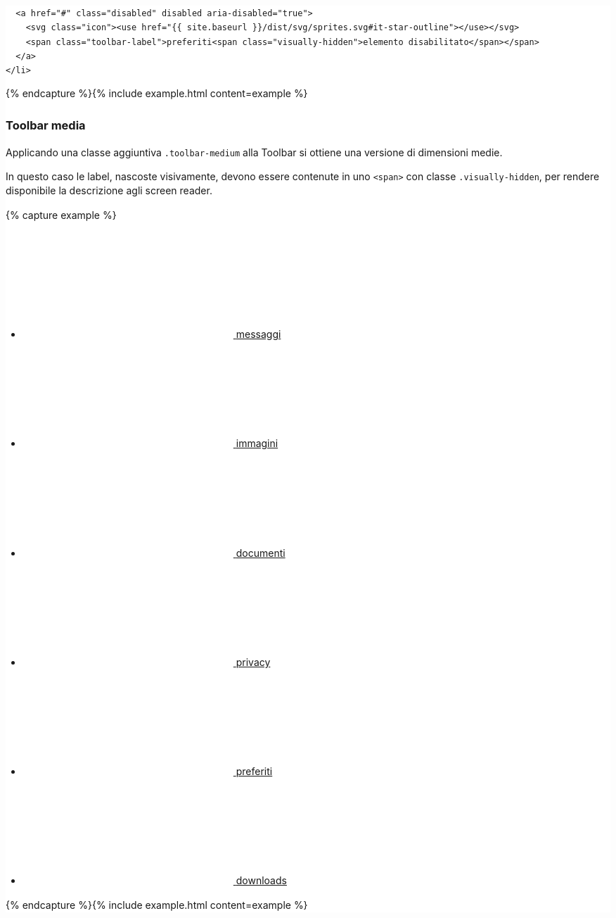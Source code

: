       <a href="#" class="disabled" disabled aria-disabled="true">
        <svg class="icon"><use href="{{ site.baseurl }}/dist/svg/sprites.svg#it-star-outline"></use></svg>
        <span class="toolbar-label">preferiti<span class="visually-hidden">elemento disabilitato</span></span>
      </a>
    </li>
  </ul>
</nav>
{% endcapture %}{% include example.html content=example %}

### Toolbar media

Applicando una classe aggiuntiva `.toolbar-medium` alla Toolbar si ottiene una versione di dimensioni medie.

In questo caso le label, nascoste visivamente, devono essere contenute in uno `<span>` con classe `.visually-hidden`, per rendere disponibile la descrizione agli screen reader.

{% capture example %}

<nav class="toolbar toolbar-medium">
  <ul>
    <li>
      <a href="#" class="active">
        <svg class="icon"><use href="{{ site.baseurl }}/dist/svg/sprites.svg#it-comment"></use></svg>
        <span class="visually-hidden">messaggi</span>
      </a>
    </li>
    <li>
      <a href="#">
        <svg class="icon"><use href="{{ site.baseurl }}/dist/svg/sprites.svg#it-camera"></use></svg>
        <span class="visually-hidden">immagini</span>
      </a>
    </li>
    <li>
      <a href="#">
        <svg class="icon"><use href="{{ site.baseurl }}/dist/svg/sprites.svg#it-file"></use></svg>
        <span class="visually-hidden">documenti</span>
      </a>
    </li>
    <li>
      <a href="#">
        <svg class="icon"><use href="{{ site.baseurl }}/dist/svg/sprites.svg#it-locked"></use></svg>
        <span class="visually-hidden">privacy</span>
      </a>
    </li>
    <li>
      <a href="#">
        <svg class="icon"><use href="{{ site.baseurl }}/dist/svg/sprites.svg#it-star-outline"></use></svg>
        <span class="visually-hidden">preferiti</span>
      </a>
    </li>
    <li>
      <a href="#" class="disabled" disabled aria-disabled="true">
        <svg class="icon"><use href="{{ site.baseurl }}/dist/svg/sprites.svg#it-download"></use></svg>
        <span class="visually-hidden">downloads</span>
      </a>
    </li>
  </ul>
</nav>
{% endcapture %}{% include example.html content=example %}
